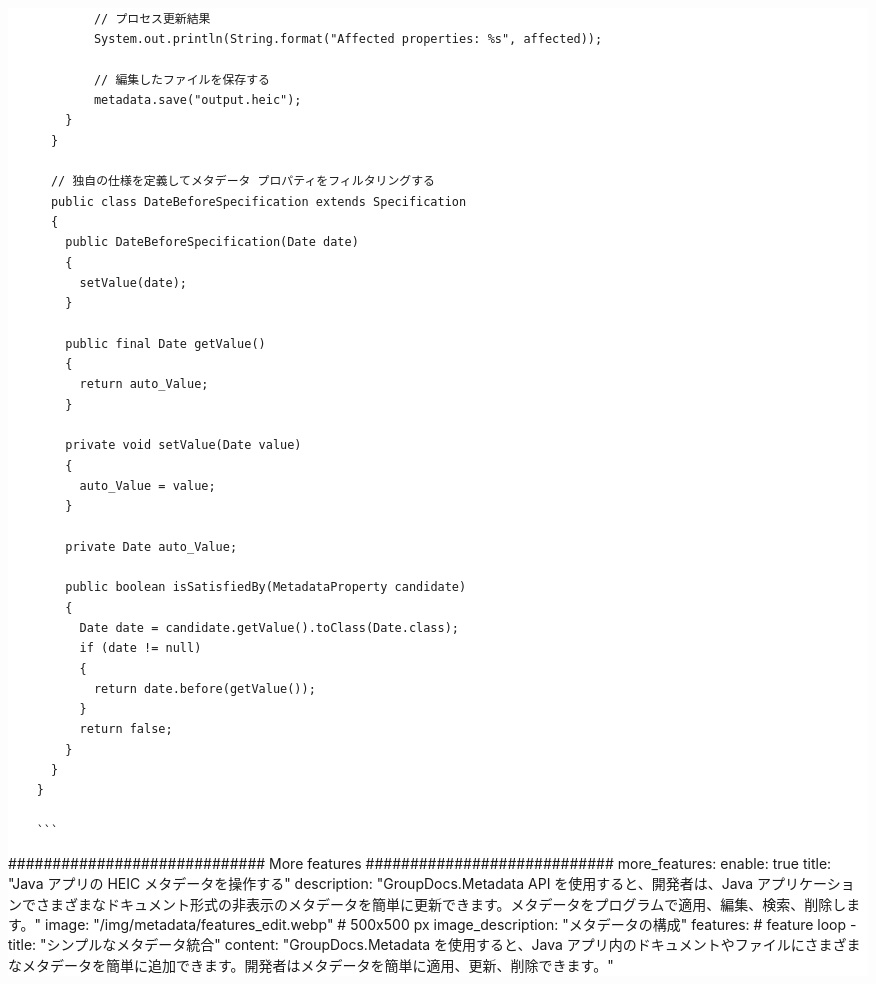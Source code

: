                 // プロセス更新結果
                System.out.println(String.format("Affected properties: %s", affected));

                // 編集したファイルを保存する
                metadata.save("output.heic");
            }
          }

          // 独自の仕様を定義してメタデータ プロパティをフィルタリングする
          public class DateBeforeSpecification extends Specification
          {
            public DateBeforeSpecification(Date date)
            {
              setValue(date);
            }

            public final Date getValue()
            {
              return auto_Value;
            }

            private void setValue(Date value)
            {
              auto_Value = value;
            }

            private Date auto_Value;

            public boolean isSatisfiedBy(MetadataProperty candidate)
            {
              Date date = candidate.getValue().toClass(Date.class);
              if (date != null)
              {
                return date.before(getValue());
              }
              return false;
            }
          }
        }
        
        ```
        
############################# More features ############################
more_features:
  enable: true
  title: "Java アプリの HEIC メタデータを操作する"
  description: "GroupDocs.Metadata API を使用すると、開発者は、Java アプリケーションでさまざまなドキュメント形式の非表示のメタデータを簡単に更新できます。メタデータをプログラムで適用、編集、検索、削除します。"
  image: "/img/metadata/features_edit.webp" # 500x500 px
  image_description: "メタデータの構成"
  features:
    # feature loop
    - title: "シンプルなメタデータ統合"
      content: "GroupDocs.Metadata を使用すると、Java アプリ内のドキュメントやファイルにさまざまなメタデータを簡単に追加できます。開発者はメタデータを簡単に適用、更新、削除できます。"
